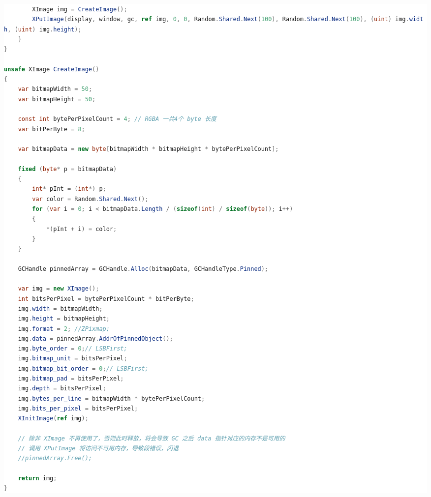 ```csharp
        XImage img = CreateImage();
        XPutImage(display, window, gc, ref img, 0, 0, Random.Shared.Next(100), Random.Shared.Next(100), (uint) img.width, (uint) img.height);
    }
}

unsafe XImage CreateImage()
{
    var bitmapWidth = 50;
    var bitmapHeight = 50;

    const int bytePerPixelCount = 4; // RGBA 一共4个 byte 长度
    var bitPerByte = 8;

    var bitmapData = new byte[bitmapWidth * bitmapHeight * bytePerPixelCount];

    fixed (byte* p = bitmapData)
    {
        int* pInt = (int*) p;
        var color = Random.Shared.Next();
        for (var i = 0; i < bitmapData.Length / (sizeof(int) / sizeof(byte)); i++)
        {
            *(pInt + i) = color;
        }
    }

    GCHandle pinnedArray = GCHandle.Alloc(bitmapData, GCHandleType.Pinned);

    var img = new XImage();
    int bitsPerPixel = bytePerPixelCount * bitPerByte;
    img.width = bitmapWidth;
    img.height = bitmapHeight;
    img.format = 2; //ZPixmap;
    img.data = pinnedArray.AddrOfPinnedObject();
    img.byte_order = 0;// LSBFirst;
    img.bitmap_unit = bitsPerPixel;
    img.bitmap_bit_order = 0;// LSBFirst;
    img.bitmap_pad = bitsPerPixel;
    img.depth = bitsPerPixel;
    img.bytes_per_line = bitmapWidth * bytePerPixelCount;
    img.bits_per_pixel = bitsPerPixel;
    XInitImage(ref img);

    // 除非 XImage 不再使用了，否则此时释放，将会导致 GC 之后 data 指针对应的内存不是可用的
    // 调用 XPutImage 将访问不可用内存，导致段错误，闪退
    //pinnedArray.Free();

    return img;
}
```

